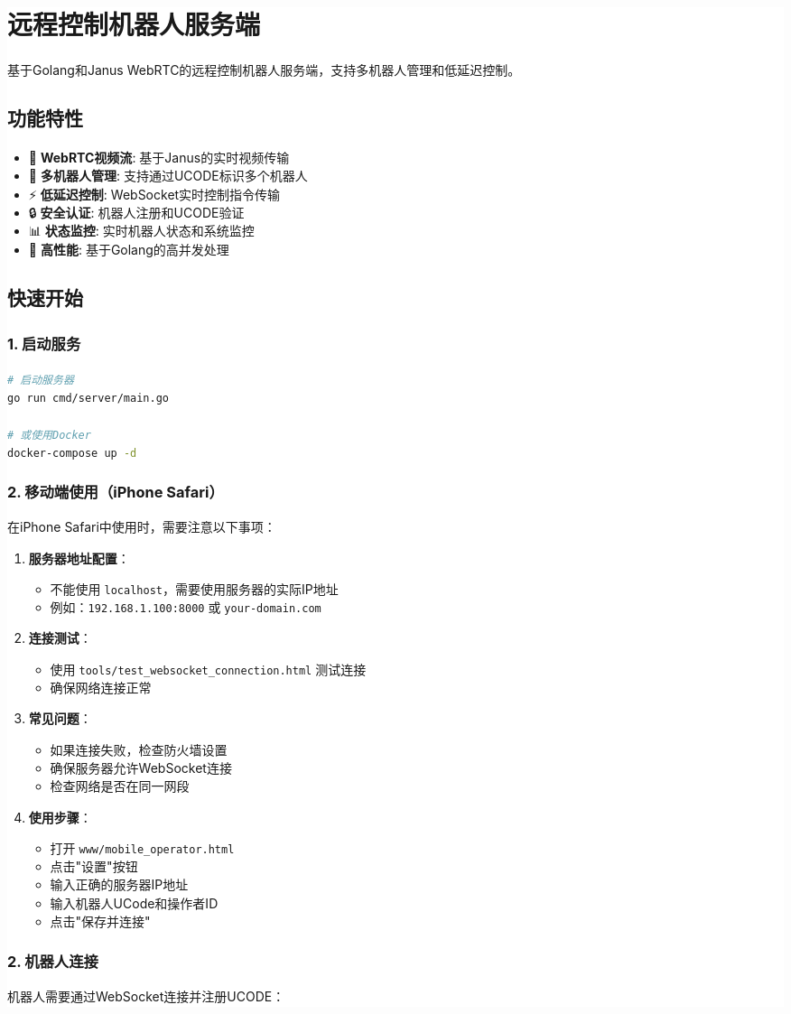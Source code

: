 # 远程控制机器人服务端

基于Golang和Janus WebRTC的远程控制机器人服务端，支持多机器人管理和低延迟控制。

## 功能特性

- 🎥 **WebRTC视频流**: 基于Janus的实时视频传输
- 🤖 **多机器人管理**: 支持通过UCODE标识多个机器人
- ⚡ **低延迟控制**: WebSocket实时控制指令传输
- 🔒 **安全认证**: 机器人注册和UCODE验证
- 📊 **状态监控**: 实时机器人状态和系统监控
- 🚀 **高性能**: 基于Golang的高并发处理

## 快速开始

### 1. 启动服务

```bash
# 启动服务器
go run cmd/server/main.go

# 或使用Docker
docker-compose up -d
```

### 2. 移动端使用（iPhone Safari）

在iPhone Safari中使用时，需要注意以下事项：

1. **服务器地址配置**：
   - 不能使用 `localhost`，需要使用服务器的实际IP地址
   - 例如：`192.168.1.100:8000` 或 `your-domain.com`

2. **连接测试**：
   - 使用 `tools/test_websocket_connection.html` 测试连接
   - 确保网络连接正常

3. **常见问题**：
   - 如果连接失败，检查防火墙设置
   - 确保服务器允许WebSocket连接
   - 检查网络是否在同一网段

4. **使用步骤**：
   - 打开 `www/mobile_operator.html`
   - 点击"设置"按钮
   - 输入正确的服务器IP地址
   - 输入机器人UCode和操作者ID
   - 点击"保存并连接"

### 2. 机器人连接

机器人需要通过WebSocket连接并注册UCODE：
